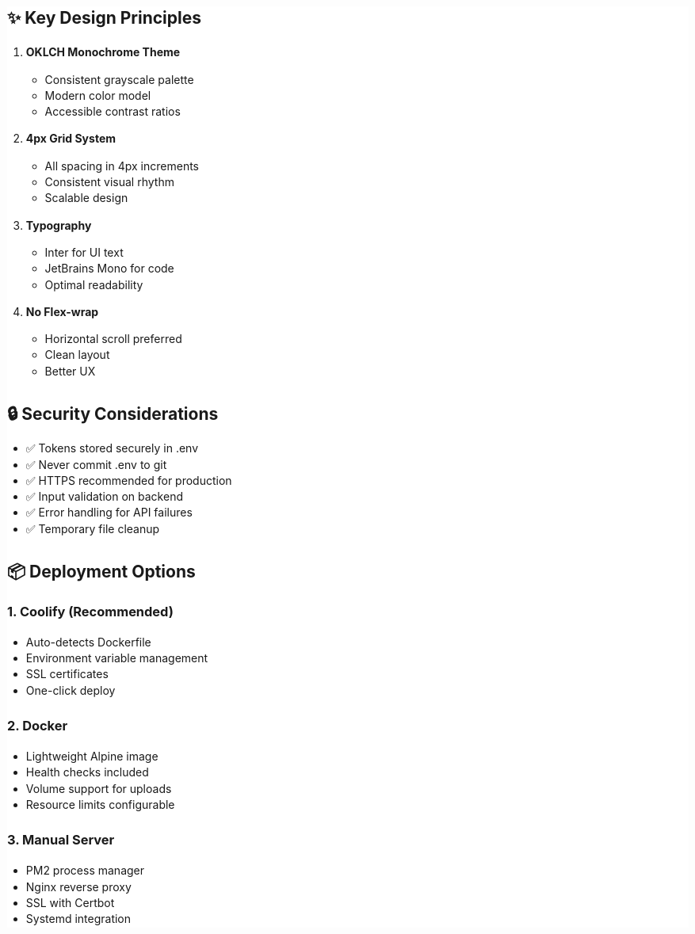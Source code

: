 ## ✨ Key Design Principles

1. **OKLCH Monochrome Theme**
   - Consistent grayscale palette
   - Modern color model
   - Accessible contrast ratios

2. **4px Grid System**
   - All spacing in 4px increments
   - Consistent visual rhythm
   - Scalable design

3. **Typography**
   - Inter for UI text
   - JetBrains Mono for code
   - Optimal readability

4. **No Flex-wrap**
   - Horizontal scroll preferred
   - Clean layout
   - Better UX

## 🔒 Security Considerations

- ✅ Tokens stored securely in .env
- ✅ Never commit .env to git
- ✅ HTTPS recommended for production
- ✅ Input validation on backend
- ✅ Error handling for API failures
- ✅ Temporary file cleanup

## 📦 Deployment Options

### 1. Coolify (Recommended)
- Auto-detects Dockerfile
- Environment variable management
- SSL certificates
- One-click deploy

### 2. Docker
- Lightweight Alpine image
- Health checks included
- Volume support for uploads
- Resource limits configurable

### 3. Manual Server
- PM2 process manager
- Nginx reverse proxy
- SSL with Certbot
- Systemd integration
